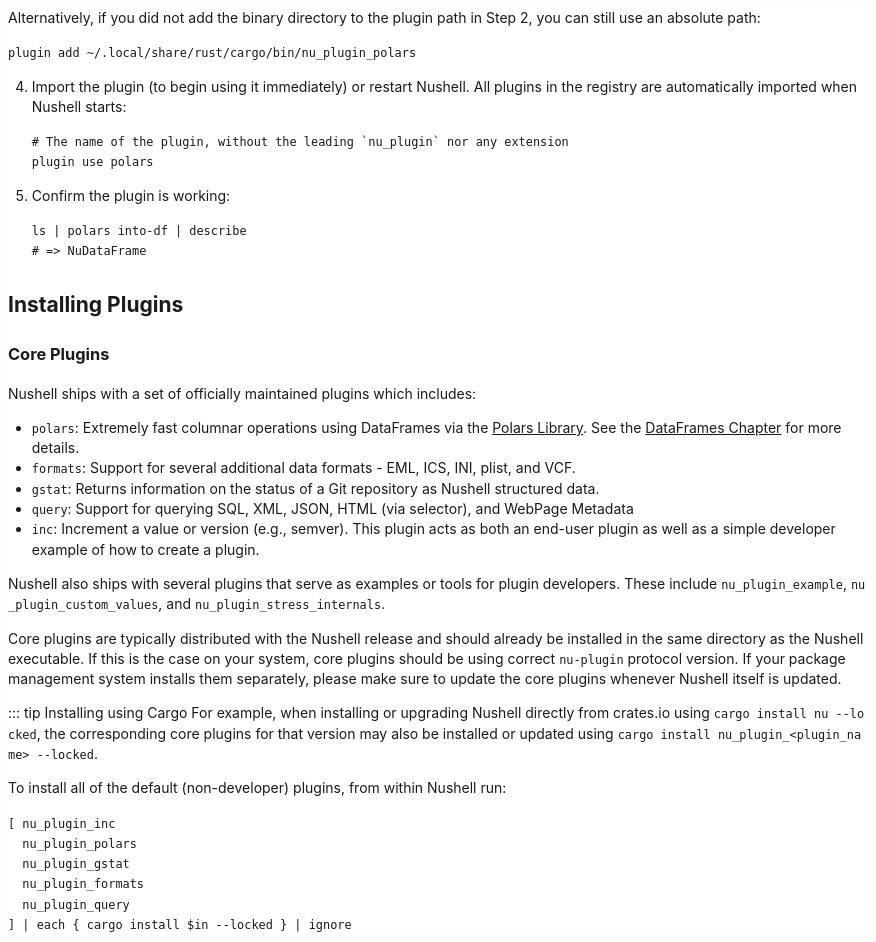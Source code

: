    Alternatively, if you did not add the binary directory to the plugin path in Step 2, you can still use an absolute path:

   ```nu
   plugin add ~/.local/share/rust/cargo/bin/nu_plugin_polars
   ```

4. Import the plugin (to begin using it immediately) or restart Nushell. All plugins in the registry are automatically imported when Nushell starts:

   ```nu
   # The name of the plugin, without the leading `nu_plugin` nor any extension
   plugin use polars
   ```

5. Confirm the plugin is working:

   ```nu
   ls | polars into-df | describe
   # => NuDataFrame
   ```

## Installing Plugins

### Core Plugins

Nushell ships with a set of officially maintained plugins which includes:

- `polars`: Extremely fast columnar operations using DataFrames via the [Polars Library](https://github.com/pola-rs/polars). See the [DataFrames Chapter](dataframes.html) for more details.
- `formats`: Support for several additional data formats - EML, ICS, INI, plist, and VCF.
- `gstat`: Returns information on the status of a Git repository as Nushell structured data.
- `query`: Support for querying SQL, XML, JSON, HTML (via selector), and WebPage Metadata
- `inc`: Increment a value or version (e.g., semver). This plugin acts as both an end-user plugin as well as a simple developer example of how to create a plugin.

Nushell also ships with several plugins that serve as examples or tools for plugin developers. These include `nu_plugin_example`, `nu_plugin_custom_values`, and `nu_plugin_stress_internals`.

Core plugins are typically distributed with the Nushell release and should already be installed in the same directory as the Nushell executable. If this is the case on your system, core plugins should be using correct `nu-plugin` protocol version. If your package management system installs them separately, please make sure to update the core plugins whenever Nushell itself is updated.

::: tip Installing using Cargo
For example, when installing or upgrading Nushell directly from crates.io using `cargo install nu --locked`, the corresponding core plugins for that version may also be installed or updated using `cargo install nu_plugin_<plugin_name> --locked`.

To install all of the default (non-developer) plugins, from within Nushell run:

```nu
[ nu_plugin_inc
  nu_plugin_polars
  nu_plugin_gstat
  nu_plugin_formats
  nu_plugin_query
] | each { cargo install $in --locked } | ignore
```
